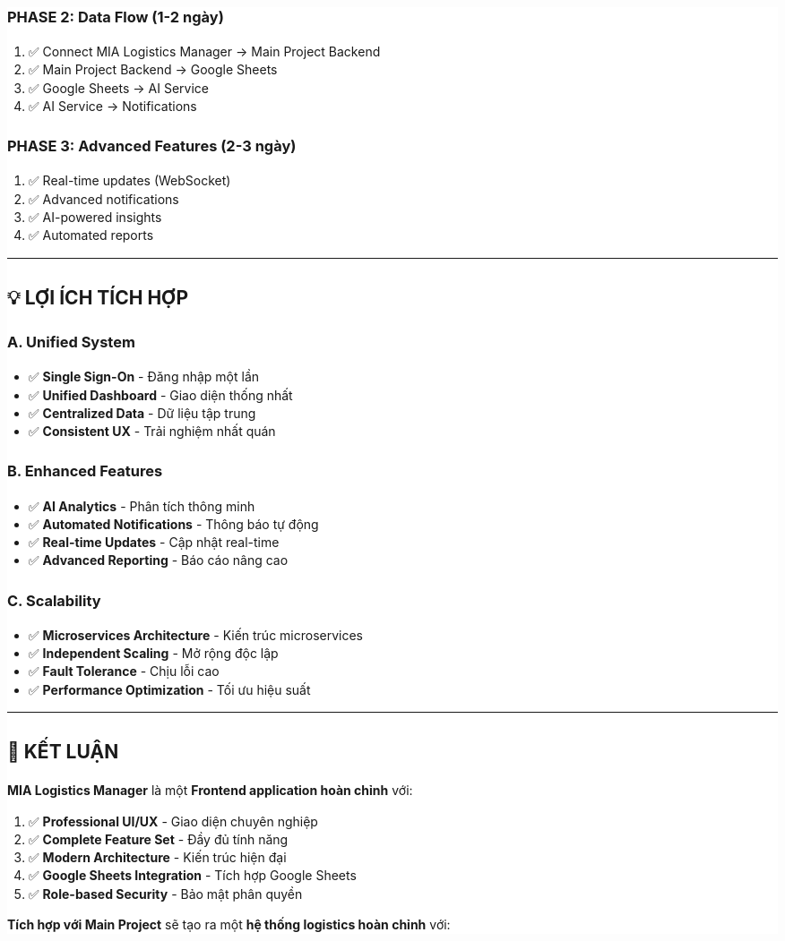 ### **PHASE 2: Data Flow** (1-2 ngày)

1. ✅ Connect MIA Logistics Manager → Main Project Backend
2. ✅ Main Project Backend → Google Sheets
3. ✅ Google Sheets → AI Service
4. ✅ AI Service → Notifications

### **PHASE 3: Advanced Features** (2-3 ngày)

1. ✅ Real-time updates (WebSocket)
2. ✅ Advanced notifications
3. ✅ AI-powered insights
4. ✅ Automated reports

---

## 💡 **LỢI ÍCH TÍCH HỢP**

### **A. Unified System**

- ✅ **Single Sign-On** - Đăng nhập một lần
- ✅ **Unified Dashboard** - Giao diện thống nhất
- ✅ **Centralized Data** - Dữ liệu tập trung
- ✅ **Consistent UX** - Trải nghiệm nhất quán

### **B. Enhanced Features**

- ✅ **AI Analytics** - Phân tích thông minh
- ✅ **Automated Notifications** - Thông báo tự động
- ✅ **Real-time Updates** - Cập nhật real-time
- ✅ **Advanced Reporting** - Báo cáo nâng cao

### **C. Scalability**

- ✅ **Microservices Architecture** - Kiến trúc microservices
- ✅ **Independent Scaling** - Mở rộng độc lập
- ✅ **Fault Tolerance** - Chịu lỗi cao
- ✅ **Performance Optimization** - Tối ưu hiệu suất

---

## 🎯 **KẾT LUẬN**

**MIA Logistics Manager** là một **Frontend application hoàn chỉnh** với:

1. ✅ **Professional UI/UX** - Giao diện chuyên nghiệp
2. ✅ **Complete Feature Set** - Đầy đủ tính năng
3. ✅ **Modern Architecture** - Kiến trúc hiện đại
4. ✅ **Google Sheets Integration** - Tích hợp Google Sheets
5. ✅ **Role-based Security** - Bảo mật phân quyền

**Tích hợp với Main Project** sẽ tạo ra một **hệ thống logistics hoàn chỉnh** với:
